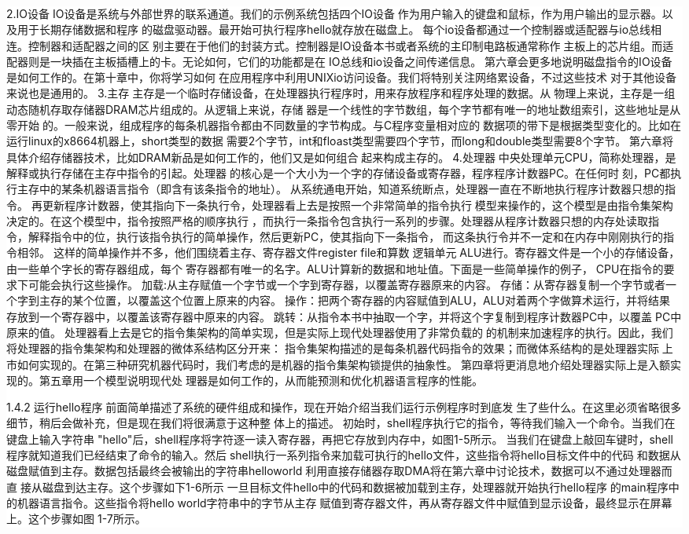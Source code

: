  2.IO设备
 IO设备是系统与外部世界的联系通道。我们的示例系统包括四个IO设备
作为用户输入的键盘和鼠标，作为用户输出的显示器。以及用于长期存储数据和程序
的磁盘驱动器。最开始可执行程序hello就存放在磁盘上。
每个io设备都通过一个控制器或适配器与io总线相连。控制器和适配器之间的区
别主要在于他们的封装方式。控制器是IO设备本书或者系统的主印制电路板通常称作
主板上的芯片组。而适配器则是一块插在主板插槽上的卡。无论如何，它们的功能都是在
IO总线和io设备之间传递信息。
   第六章会更多地说明磁盘指令的IO设备是如何工作的。在第十章中，你将学习如何
在应用程序中利用UNIXio访问设备。我们将特别关注网络累设备，不过这些技术
对于其他设备来说也是通用的。
 3.主存
 主存是一个临时存储设备，在处理器执行程序时，用来存放程序和程序处理的数据。从
物理上来说，主存是一组动态随机存取存储器DRAM芯片组成的。从逻辑上来说，存储
器是一个线性的字节数组，每个字节都有唯一的地址数组索引，这些地址是从零开始
的。一般来说，组成程序的每条机器指令都由不同数量的字节构成。与C程序变量相对应的
数据项的带下是根据类型变化的。比如在运行linux的x8664机器上，short类型的数据
需要2个字节，int和floast类型需要四个字节，而long和double类型需要8个字节。
  第六章将具体介绍存储器技术，比如DRAM新品是如何工作的，他们又是如何组合
起来构成主存的。
   4.处理器
   中央处理单元CPU，简称处理器，是解释或执行存储在主存中指令的引起。处理器
的核心是一个大小为一个字的存储设备或寄存器，程序程序计数器PC。在任何时
刻，PC都执行主存中的某条机器语言指令（即含有该条指令的地址）。
  从系统通电开始，知道系统断点，处理器一直在不断地执行程序计数器只想的指令。
再更新程序计数器，使其指向下一条执行令，处理器看上去是按照一个非常简单的指令执行
模型来操作的，这个模型是由指令集架构决定的。在这个模型中，指令按照严格的顺序执行
，而执行一条指令包含执行一系列的步骤。处理器从程序计数器只想的内存处读取指
令，解释指令中的位，执行该指令执行的简单操作，然后更新PC，使其指向下一条指令，
而这条执行令并不一定和在内存中刚刚执行的指令相邻。
  这样的简单操作并不多，他们围绕着主存、寄存器文件register file和算数 逻辑单元
ALU进行。寄存器文件是一个小的存储设备，由一些单个字长的寄存器组成，每个
寄存器都有唯一的名字。ALU计算新的数据和地址值。下面是一些简单操作的例子，
CPU在指令的要求下可能会执行这些操作。
加载:从主存赋值一个字节或一个字到寄存器，以覆盖寄存器原来的内容。
存储：从寄存器复制一个字节或者一个字到主存的某个位置，以覆盖这个位置上原来的内容。
操作：把两个寄存器的内容赋值到ALU，ALU对着两个字做算术运行，并将结果
存放到一个寄存器中，以覆盖该寄存器中原来的内容。
跳转：从指令本书中抽取一个字，并将这个字复制到程序计数器PC中，以覆盖
PC中原来的值。
   处理器看上去是它的指令集架构的简单实现，但是实际上现代处理器使用了非常负载的
的机制来加速程序的执行。因此，我们将处理器的指令集架构和处理器的微体系结构区分开来：
指令集架构描述的是每条机器代码指令的效果；而微体系结构的是处理器实际
上市如何实现的。在第三种研究机器代码时，我们考虑的是机器的指令集架构锁提供的抽象性。
第四章将更消息地介绍处理器实际上是入额实现的。第五章用一个模型说明现代处
理器是如何工作的，从而能预测和优化机器语言程序的性能。

1.4.2 运行hello程序
   前面简单描述了系统的硬件组成和操作，现在开始介绍当我们运行示例程序时到底发
生了些什么。在这里必须省略很多细节，稍后会做补充，但是现在我们将很满意于这种整
体上的描述。
   初始时，shell程序执行它的指令，等待我们输入一个命令。当我们在键盘上输入字符串
"hello"后，shell程序将字符逐一读入寄存器，再把它存放到内存中，如图1-5所示。
   当我们在键盘上敲回车键时，shell程序就知道我们已经结束了命令的输入。然后
shell执行一系列指令来加载可执行的hello文件，这些指令将hello目标文件中的代码
和数据从磁盘赋值到主存。数据包括最终会被输出的字符串helloworld
   利用直接存储器存取DMA将在第六章中讨论技术，数据可以不通过处理器而直
接从磁盘到达主存。这个步骤如下1-6所示
    一旦目标文件hello中的代码和数据被加载到主存，处理器就开始执行hello程序
的main程序中的机器语言指令。这些指令将hello world字符串中的字节从主存
赋值到寄存器文件，再从寄存器文件中赋值到显示设备，最终显示在屏幕上。这个步骤如图
1-7所示。
